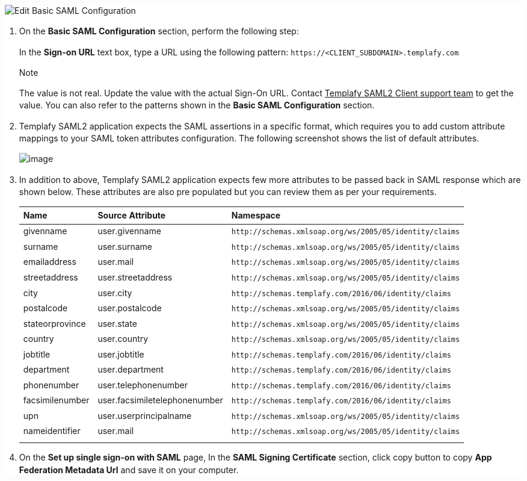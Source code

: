    ![Edit Basic SAML Configuration](common/edit-urls.png)

1. On the **Basic SAML Configuration** section, perform the following step:

    In the **Sign-on URL** text box, type a URL using the following pattern:
    `https://<CLIENT_SUBDOMAIN>.templafy.com`

	> [!NOTE]
	> The value is not real. Update the value with the actual Sign-On URL. Contact [Templafy SAML2 Client support team](mailto:support@templafy.com) to get the value. You can also refer to the patterns shown in the **Basic SAML Configuration** section.

1. Templafy SAML2 application expects the SAML assertions in a specific format, which requires you to add custom attribute mappings to your SAML token attributes configuration. The following screenshot shows the list of default attributes.

	![image](common/default-attributes.png)

1. In addition to above, Templafy SAML2 application expects few more attributes to be passed back in SAML response which are shown below. These attributes are also pre populated but you can review them as per your requirements.

	| Name | Source Attribute| Namespace  |
	| ---------------| --------------- | --------- |
	| givenname | user.givenname | `http://schemas.xmlsoap.org/ws/2005/05/identity/claims` |
	| surname | user.surname | `http://schemas.xmlsoap.org/ws/2005/05/identity/claims`|
	| emailaddress | user.mail | `http://schemas.xmlsoap.org/ws/2005/05/identity/claims`
	| streetaddress | user.streetaddress | `http://schemas.xmlsoap.org/ws/2005/05/identity/claims`|
	| city | user.city | `http://schemas.templafy.com/2016/06/identity/claims`|
	| postalcode | user.postalcode | `http://schemas.xmlsoap.org/ws/2005/05/identity/claims`|
	| stateorprovince | user.state | `http://schemas.xmlsoap.org/ws/2005/05/identity/claims`|
	| country | user.country | `http://schemas.xmlsoap.org/ws/2005/05/identity/claims`|
	| jobtitle | user.jobtitle | `http://schemas.templafy.com/2016/06/identity/claims`|
	| department | user.department | `http://schemas.templafy.com/2016/06/identity/claims`|
	| phonenumber | user.telephonenumber | `http://schemas.templafy.com/2016/06/identity/claims` |
	| facsimilenumber | user.facsimiletelephonenumber | `http://schemas.templafy.com/2016/06/identity/claims`|
	| upn | user.userprincipalname | `http://schemas.xmlsoap.org/ws/2005/05/identity/claims`|
	| nameidentifier | user.mail | `http://schemas.xmlsoap.org/ws/2005/05/identity/claims`|
	| | |

1. On the **Set up single sign-on with SAML** page, In the **SAML Signing Certificate** section, click copy button to copy **App Federation Metadata Url** and save it on your computer.
